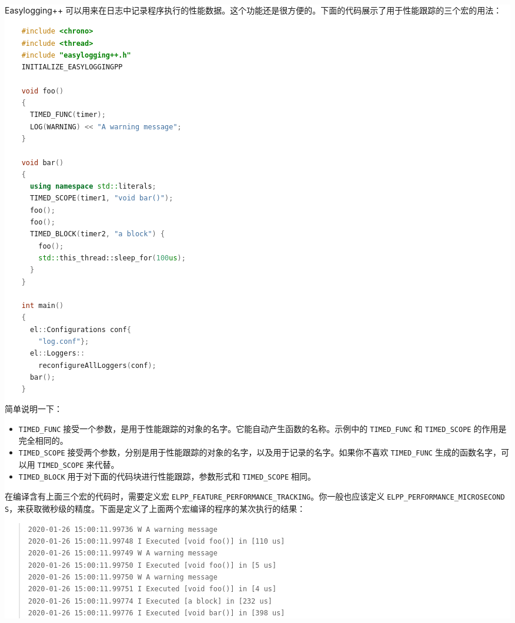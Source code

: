 Easylogging++ 可以用来在日志中记录程序执行的性能数据。这个功能还是很方便的。下面的代码展示了用于性能跟踪的三个宏的用法：

```cpp
    #include <chrono>
    #include <thread>
    #include "easylogging++.h"
    INITIALIZE_EASYLOGGINGPP
    
    void foo()
    {
      TIMED_FUNC(timer);
      LOG(WARNING) << "A warning message";
    }
    
    void bar()
    {
      using namespace std::literals;
      TIMED_SCOPE(timer1, "void bar()");
      foo();
      foo();
      TIMED_BLOCK(timer2, "a block") {
        foo();
        std::this_thread::sleep_for(100us);
      }
    }
    
    int main()
    {
      el::Configurations conf{
        "log.conf"};
      el::Loggers::
        reconfigureAllLoggers(conf);
      bar();
    }
```

简单说明一下：

* `TIMED_FUNC` 接受一个参数，是用于性能跟踪的对象的名字。它能自动产生函数的名称。示例中的 `TIMED_FUNC` 和 `TIMED_SCOPE` 的作用是完全相同的。
* `TIMED_SCOPE` 接受两个参数，分别是用于性能跟踪的对象的名字，以及用于记录的名字。如果你不喜欢 `TIMED_FUNC` 生成的函数名字，可以用 `TIMED_SCOPE` 来代替。
* `TIMED_BLOCK` 用于对下面的代码块进行性能跟踪，参数形式和 `TIMED_SCOPE` 相同。

在编译含有上面三个宏的代码时，需要定义宏 `ELPP_FEATURE_PERFORMANCE_TRACKING`。你一般也应该定义 `ELPP_PERFORMANCE_MICROSECONDS`，来获取微秒级的精度。下面是定义了上面两个宏编译的程序的某次执行的结果：

> `2020-01-26 15:00:11.99736 W A warning message`  
> `2020-01-26 15:00:11.99748 I Executed [void foo()] in [110 us]`  
> `2020-01-26 15:00:11.99749 W A warning message`  
> `2020-01-26 15:00:11.99750 I Executed [void foo()] in [5 us]`  
> `2020-01-26 15:00:11.99750 W A warning message`  
> `2020-01-26 15:00:11.99751 I Executed [void foo()] in [4 us]`  
> `2020-01-26 15:00:11.99774 I Executed [a block] in [232 us]`  
> `2020-01-26 15:00:11.99776 I Executed [void bar()] in [398 us]`
